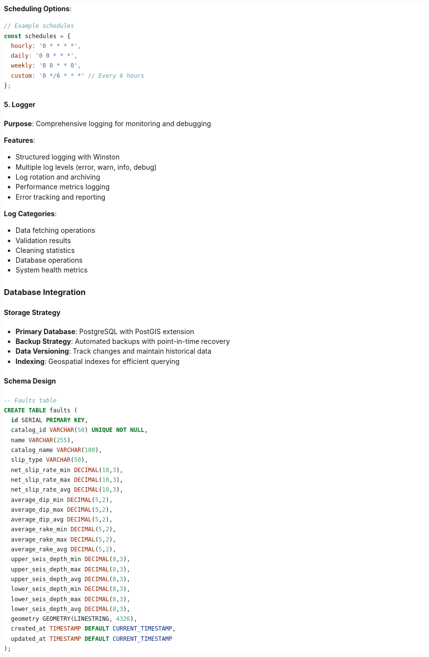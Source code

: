 **Scheduling Options**:
```javascript
// Example schedules
const schedules = {
  hourly: '0 * * * *',
  daily: '0 0 * * *',
  weekly: '0 0 * * 0',
  custom: '0 */6 * * *' // Every 6 hours
};
```

#### 5. Logger
**Purpose**: Comprehensive logging for monitoring and debugging

**Features**:
- Structured logging with Winston
- Multiple log levels (error, warn, info, debug)
- Log rotation and archiving
- Performance metrics logging
- Error tracking and reporting

**Log Categories**:
- Data fetching operations
- Validation results
- Cleaning statistics
- Database operations
- System health metrics

### Database Integration

#### Storage Strategy
- **Primary Database**: PostgreSQL with PostGIS extension
- **Backup Strategy**: Automated backups with point-in-time recovery
- **Data Versioning**: Track changes and maintain historical data
- **Indexing**: Geospatial indexes for efficient querying

#### Schema Design
```sql
-- Faults table
CREATE TABLE faults (
  id SERIAL PRIMARY KEY,
  catalog_id VARCHAR(50) UNIQUE NOT NULL,
  name VARCHAR(255),
  catalog_name VARCHAR(100),
  slip_type VARCHAR(50),
  net_slip_rate_min DECIMAL(10,3),
  net_slip_rate_max DECIMAL(10,3),
  net_slip_rate_avg DECIMAL(10,3),
  average_dip_min DECIMAL(5,2),
  average_dip_max DECIMAL(5,2),
  average_dip_avg DECIMAL(5,2),
  average_rake_min DECIMAL(5,2),
  average_rake_max DECIMAL(5,2),
  average_rake_avg DECIMAL(5,2),
  upper_seis_depth_min DECIMAL(8,3),
  upper_seis_depth_max DECIMAL(8,3),
  upper_seis_depth_avg DECIMAL(8,3),
  lower_seis_depth_min DECIMAL(8,3),
  lower_seis_depth_max DECIMAL(8,3),
  lower_seis_depth_avg DECIMAL(8,3),
  geometry GEOMETRY(LINESTRING, 4326),
  created_at TIMESTAMP DEFAULT CURRENT_TIMESTAMP,
  updated_at TIMESTAMP DEFAULT CURRENT_TIMESTAMP
);

```